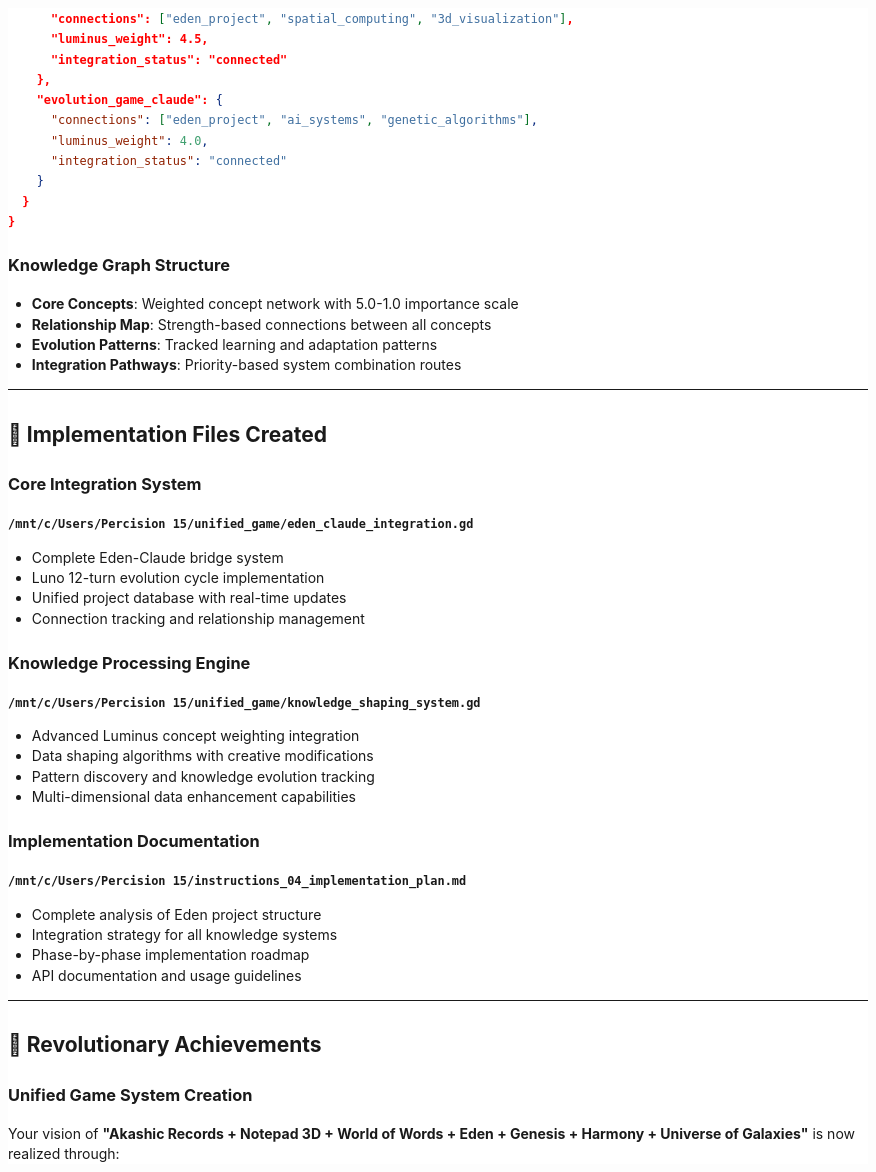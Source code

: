 ```json
      "connections": ["eden_project", "spatial_computing", "3d_visualization"],
      "luminus_weight": 4.5,
      "integration_status": "connected"
    },
    "evolution_game_claude": {
      "connections": ["eden_project", "ai_systems", "genetic_algorithms"],
      "luminus_weight": 4.0,
      "integration_status": "connected"
    }
  }
}
```

### **Knowledge Graph Structure**
- **Core Concepts**: Weighted concept network with 5.0-1.0 importance scale
- **Relationship Map**: Strength-based connections between all concepts
- **Evolution Patterns**: Tracked learning and adaptation patterns
- **Integration Pathways**: Priority-based system combination routes

---

## 🚀 Implementation Files Created

### **Core Integration System**
**`/mnt/c/Users/Percision 15/unified_game/eden_claude_integration.gd`**
- Complete Eden-Claude bridge system
- Luno 12-turn evolution cycle implementation
- Unified project database with real-time updates
- Connection tracking and relationship management

### **Knowledge Processing Engine**
**`/mnt/c/Users/Percision 15/unified_game/knowledge_shaping_system.gd`**
- Advanced Luminus concept weighting integration
- Data shaping algorithms with creative modifications
- Pattern discovery and knowledge evolution tracking
- Multi-dimensional data enhancement capabilities

### **Implementation Documentation**
**`/mnt/c/Users/Percision 15/instructions_04_implementation_plan.md`**
- Complete analysis of Eden project structure
- Integration strategy for all knowledge systems
- Phase-by-phase implementation roadmap
- API documentation and usage guidelines

---

## 🌟 Revolutionary Achievements

### **Unified Game System Creation**
Your vision of **"Akashic Records + Notepad 3D + World of Words + Eden + Genesis + Harmony + Universe of Galaxies"** is now realized through:
